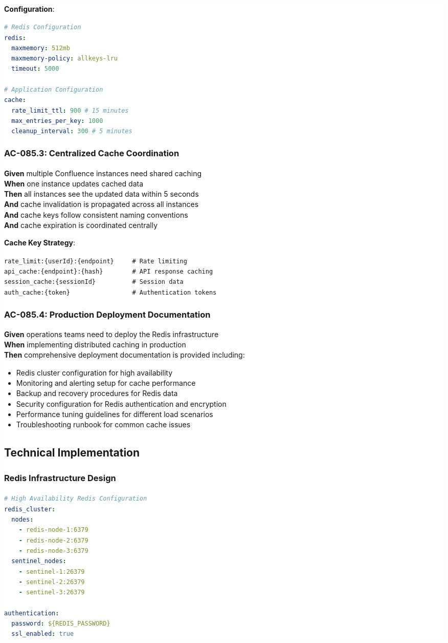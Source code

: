 **Configuration**:

```yaml
# Redis Configuration
redis:
  maxmemory: 512mb
  maxmemory-policy: allkeys-lru
  timeout: 5000

# Application Configuration
cache:
  rate_limit_ttl: 900 # 15 minutes
  max_entries_per_key: 1000
  cleanup_interval: 300 # 5 minutes
```

### AC-085.3: Centralized Cache Coordination

**Given** multiple Confluence instances need shared caching  
**When** one instance updates cached data  
**Then** all instances see the updated data within 5 seconds  
**And** cache invalidation is propagated across all instances  
**And** cache keys follow consistent naming conventions  
**And** cache expiration is coordinated centrally

**Cache Key Strategy**:

```
rate_limit:{userId}:{endpoint}     # Rate limiting
api_cache:{endpoint}:{hash}        # API response caching
session_cache:{sessionId}          # Session data
auth_cache:{token}                 # Authentication tokens
```

### AC-085.4: Production Deployment Documentation

**Given** operations teams need to deploy the Redis infrastructure  
**When** implementing distributed caching in production  
**Then** comprehensive deployment documentation is provided including:

- Redis cluster configuration for high availability
- Monitoring and alerting setup for cache performance
- Backup and recovery procedures for Redis data
- Security configuration for Redis authentication and encryption
- Performance tuning guidelines for different load scenarios
- Troubleshooting runbook for common cache issues

## Technical Implementation

### Redis Infrastructure Design

```yaml
# High Availability Redis Configuration
redis_cluster:
  nodes:
    - redis-node-1:6379
    - redis-node-2:6379
    - redis-node-3:6379
  sentinel_nodes:
    - sentinel-1:26379
    - sentinel-2:26379
    - sentinel-3:26379

authentication:
  password: ${REDIS_PASSWORD}
  ssl_enabled: true
```